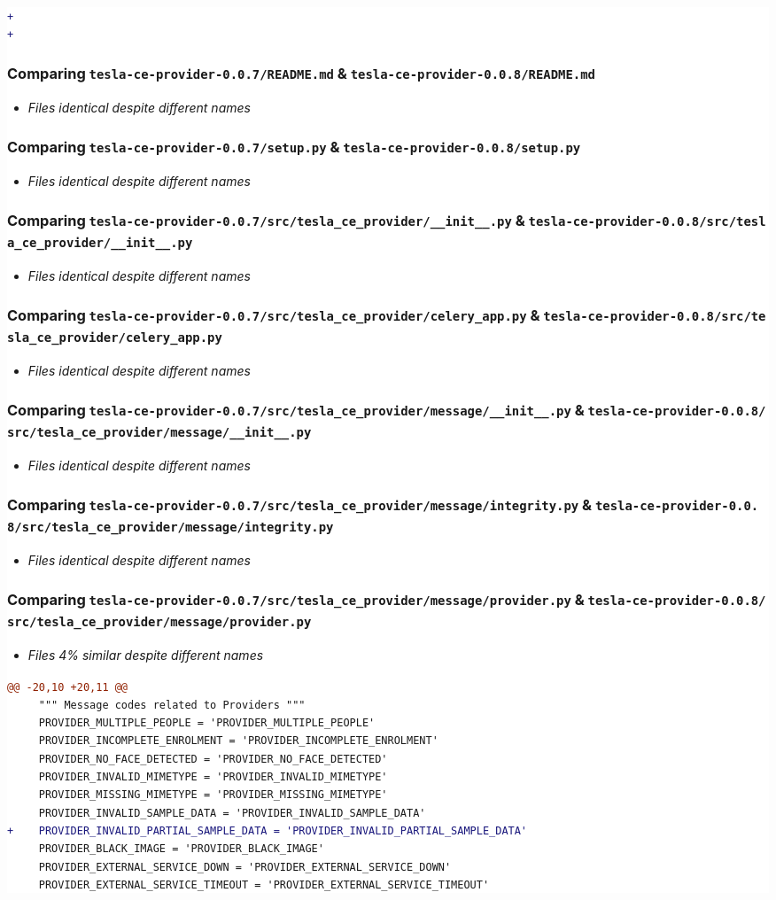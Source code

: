 ```diff
+
+
```

### Comparing `tesla-ce-provider-0.0.7/README.md` & `tesla-ce-provider-0.0.8/README.md`

 * *Files identical despite different names*

### Comparing `tesla-ce-provider-0.0.7/setup.py` & `tesla-ce-provider-0.0.8/setup.py`

 * *Files identical despite different names*

### Comparing `tesla-ce-provider-0.0.7/src/tesla_ce_provider/__init__.py` & `tesla-ce-provider-0.0.8/src/tesla_ce_provider/__init__.py`

 * *Files identical despite different names*

### Comparing `tesla-ce-provider-0.0.7/src/tesla_ce_provider/celery_app.py` & `tesla-ce-provider-0.0.8/src/tesla_ce_provider/celery_app.py`

 * *Files identical despite different names*

### Comparing `tesla-ce-provider-0.0.7/src/tesla_ce_provider/message/__init__.py` & `tesla-ce-provider-0.0.8/src/tesla_ce_provider/message/__init__.py`

 * *Files identical despite different names*

### Comparing `tesla-ce-provider-0.0.7/src/tesla_ce_provider/message/integrity.py` & `tesla-ce-provider-0.0.8/src/tesla_ce_provider/message/integrity.py`

 * *Files identical despite different names*

### Comparing `tesla-ce-provider-0.0.7/src/tesla_ce_provider/message/provider.py` & `tesla-ce-provider-0.0.8/src/tesla_ce_provider/message/provider.py`

 * *Files 4% similar despite different names*

```diff
@@ -20,10 +20,11 @@
     """ Message codes related to Providers """
     PROVIDER_MULTIPLE_PEOPLE = 'PROVIDER_MULTIPLE_PEOPLE'
     PROVIDER_INCOMPLETE_ENROLMENT = 'PROVIDER_INCOMPLETE_ENROLMENT'
     PROVIDER_NO_FACE_DETECTED = 'PROVIDER_NO_FACE_DETECTED'
     PROVIDER_INVALID_MIMETYPE = 'PROVIDER_INVALID_MIMETYPE'
     PROVIDER_MISSING_MIMETYPE = 'PROVIDER_MISSING_MIMETYPE'
     PROVIDER_INVALID_SAMPLE_DATA = 'PROVIDER_INVALID_SAMPLE_DATA'
+    PROVIDER_INVALID_PARTIAL_SAMPLE_DATA = 'PROVIDER_INVALID_PARTIAL_SAMPLE_DATA'
     PROVIDER_BLACK_IMAGE = 'PROVIDER_BLACK_IMAGE'
     PROVIDER_EXTERNAL_SERVICE_DOWN = 'PROVIDER_EXTERNAL_SERVICE_DOWN'
     PROVIDER_EXTERNAL_SERVICE_TIMEOUT = 'PROVIDER_EXTERNAL_SERVICE_TIMEOUT'
```
